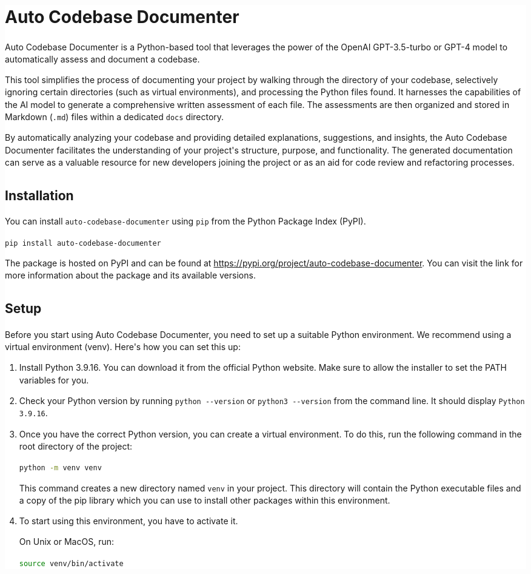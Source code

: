 # Auto Codebase Documenter

Auto Codebase Documenter is a Python-based tool that leverages the power of the OpenAI GPT-3.5-turbo or GPT-4 model to automatically assess and document a codebase.

This tool simplifies the process of documenting your project by walking through the directory of your codebase, selectively ignoring certain directories (such as virtual environments), and processing the Python files found. It harnesses the capabilities of the AI model to generate a comprehensive written assessment of each file. The assessments are then organized and stored in Markdown (`.md`) files within a dedicated `docs` directory.

By automatically analyzing your codebase and providing detailed explanations, suggestions, and insights, the Auto Codebase Documenter facilitates the understanding of your project's structure, purpose, and functionality. The generated documentation can serve as a
valuable resource for new developers joining the project or as an aid for code review and refactoring processes.

## Installation

You can install `auto-codebase-documenter` using `pip` from the Python Package Index (PyPI).

```bash
pip install auto-codebase-documenter
```

The package is hosted on PyPI and can be found at <https://pypi.org/project/auto-codebase-documenter>. You can visit the link for more information about the package and its available versions.

## Setup

Before you start using Auto Codebase Documenter, you need to set up a suitable Python environment. We recommend using a virtual environment (venv). Here's how you can set this up:

1. Install Python 3.9.16. You can download it from the official Python website. Make sure to allow the installer to set the PATH variables for you.

2. Check your Python version by running `python --version` or `python3 --version` from the command line. It should display `Python 3.9.16`.

3. Once you have the correct Python version, you can create a virtual environment. To do this, run the following command in the root directory of the project:

   ```bash
   python -m venv venv
   ```

   This command creates a new directory named `venv` in your project. This directory will contain the Python executable files and a copy of the pip library which you can use to install other packages within this environment.

4. To start using this environment, you have to activate it.

   On Unix or MacOS, run:

   ```bash
   source venv/bin/activate
   ```
